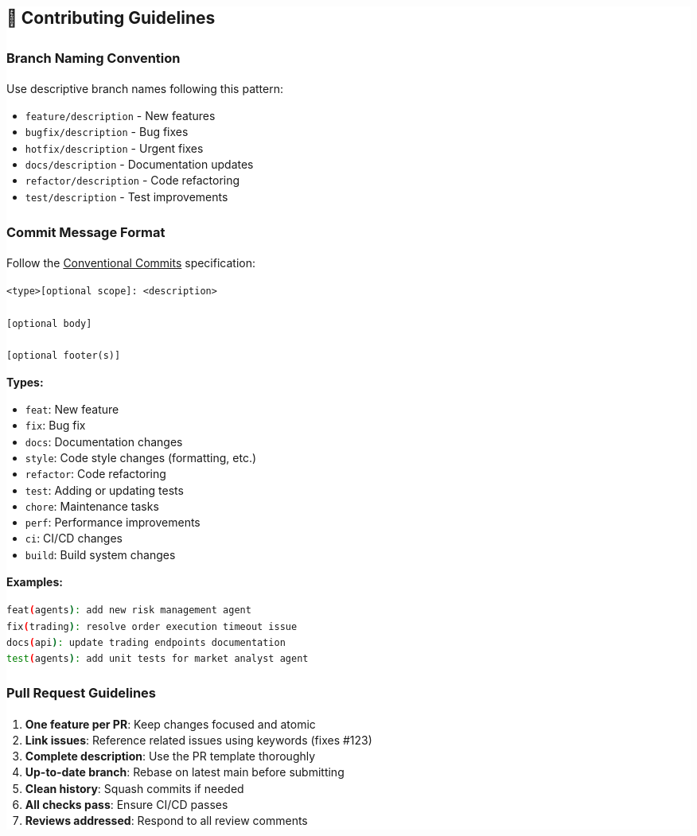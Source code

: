## 📏 Contributing Guidelines

### Branch Naming Convention

Use descriptive branch names following this pattern:
- `feature/description` - New features
- `bugfix/description` - Bug fixes
- `hotfix/description` - Urgent fixes
- `docs/description` - Documentation updates
- `refactor/description` - Code refactoring
- `test/description` - Test improvements

### Commit Message Format

Follow the [Conventional Commits](https://conventionalcommits.org/) specification:

```
<type>[optional scope]: <description>

[optional body]

[optional footer(s)]
```

**Types:**
- `feat`: New feature
- `fix`: Bug fix
- `docs`: Documentation changes
- `style`: Code style changes (formatting, etc.)
- `refactor`: Code refactoring
- `test`: Adding or updating tests
- `chore`: Maintenance tasks
- `perf`: Performance improvements
- `ci`: CI/CD changes
- `build`: Build system changes

**Examples:**
```bash
feat(agents): add new risk management agent
fix(trading): resolve order execution timeout issue
docs(api): update trading endpoints documentation
test(agents): add unit tests for market analyst agent
```

### Pull Request Guidelines

1. **One feature per PR**: Keep changes focused and atomic
2. **Link issues**: Reference related issues using keywords (fixes #123)
3. **Complete description**: Use the PR template thoroughly
4. **Up-to-date branch**: Rebase on latest main before submitting
5. **Clean history**: Squash commits if needed
6. **All checks pass**: Ensure CI/CD passes
7. **Reviews addressed**: Respond to all review comments
